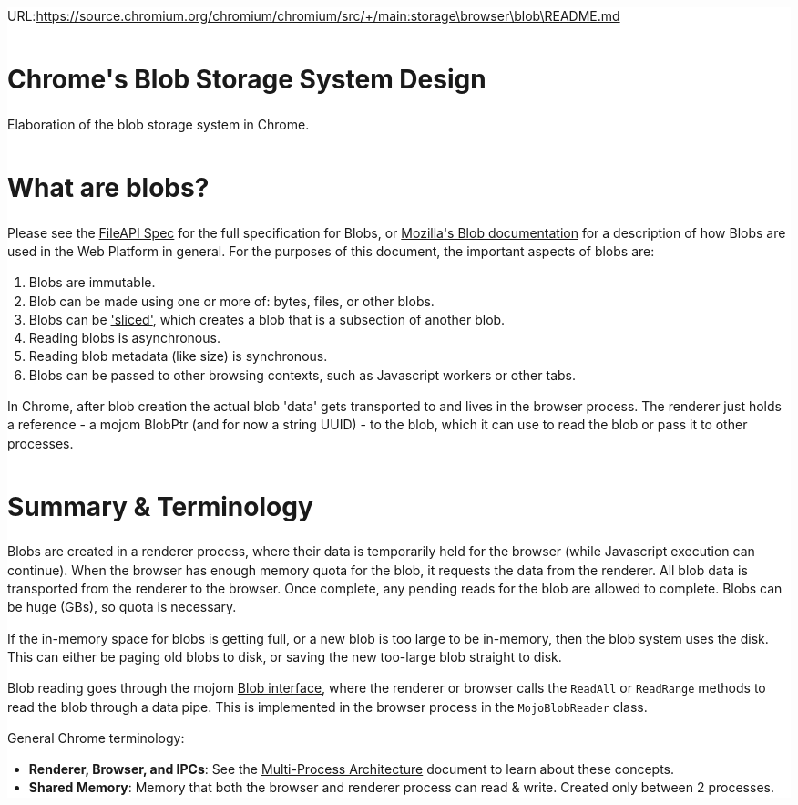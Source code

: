 URL:https://source.chromium.org/chromium/chromium/src/+/main:storage\browser\blob\README.md
# Chrome's Blob Storage System Design

Elaboration of the blob storage system in Chrome.

# What are blobs?

Please see the [FileAPI Spec](https://w3c.github.io/FileAPI/) for the full
specification for Blobs, or [Mozilla's Blob documentation](
https://developer.mozilla.org/en-US/docs/Web/API/Blob) for a description of how
Blobs are used in the Web Platform in general. For the purposes of this
document, the important aspects of blobs are:

1. Blobs are immutable.
2. Blob can be made using one or more of: bytes, files, or other blobs.
3. Blobs can be ['sliced'](
https://developer.mozilla.org/en-US/docs/Web/API/Blob/slice), which creates a
blob that is a subsection of another blob.
4. Reading blobs is asynchronous.
5. Reading blob metadata (like size) is synchronous.
6. Blobs can be passed to other browsing contexts, such as Javascript workers
or other tabs.

In Chrome, after blob creation the actual blob 'data' gets transported to and
lives in the browser process. The renderer just holds a reference -
a mojom BlobPtr (and for now a string UUID) - to the blob, which it can use to
read the blob or pass it to other processes.

# Summary & Terminology

Blobs are created in a renderer process, where their data is temporarily held
for the browser (while Javascript execution can continue). When the browser has
enough memory quota for the blob, it requests the data from the renderer. All
blob data is transported from the renderer to the browser. Once complete, any
pending reads for the blob are allowed to complete. Blobs can be huge (GBs), so
quota is necessary.

If the in-memory space for blobs is getting full, or a new blob is too large to
be in-memory, then the blob system uses the disk. This can either be paging old
blobs to disk, or saving the new too-large blob straight to disk.

Blob reading goes through the mojom [Blob interface](../../../third_party/blink/public/mojom/blob/blob.mojom),
where the renderer or browser calls the `ReadAll` or `ReadRange` methods to read
the blob through a data pipe. This is implemented in the browser process in the
`MojoBlobReader` class.

General Chrome terminology:

* **Renderer, Browser, and IPCs**: See the [Multi-Process Architecture](
https://www.chromium.org/developers/design-documents/multi-process-architecture)
document to learn about these concepts.
* **Shared Memory**: Memory that both the browser and renderer process can read
& write. Created only between 2 processes.

